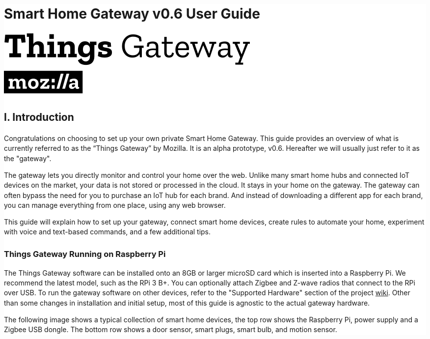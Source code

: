 # Smart Home Gateway v0.6 User Guide
![Project Things by Mozilla](/images/ThingsGateway-Mozilla.png)

## I. Introduction

Congratulations on choosing to set up your own private Smart Home Gateway. This guide provides an overview of
what is currently referred to as the “Things Gateway” by Mozilla. It is an alpha prototype, v0.6. Hereafter we will
usually just refer to it as the "gateway". 

The gateway lets you directly monitor and control your home over the web. Unlike many smart home hubs and connected 
IoT devices on the market, your data is not stored or processed in the cloud. It stays in your home on the gateway. 
The gateway can often bypass the need for you to purchase an IoT hub for each brand. And instead of downloading a 
different app for each brand, you can manage everything from one place, using any web browser.

This guide will explain how to set up your gateway, connect smart home devices, create rules to automate 
your home, experiment with voice and text-based commands, and a few additional tips.

### Things Gateway Running on Raspberry Pi

The Things Gateway software can be installed onto an 8GB or larger microSD card which is inserted into a 
Raspberry Pi. We recommend the latest model, such as the RPi 3 B+. You can optionally attach Zigbee and 
Z-wave radios that connect to the RPi over USB. To run the gateway software on other devices, refer to the 
"Supported Hardware" section of the project [wiki](https://github.com/mozilla-iot/wiki/wiki). Other than some 
changes in installation and initial setup, most of this guide is agnostic to the actual gateway hardware. 

The following image shows a typical collection of smart home devices, the top row shows the Raspberry Pi, power supply 
and a Zigbee USB dongle. The bottom row shows a door sensor, smart plugs, smart bulb, and motion sensor.
